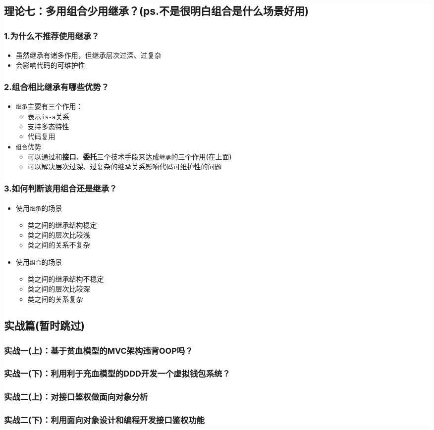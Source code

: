 ## 理论七：多用组合少用继承？(ps.不是很明白组合是什么场景好用)
### 1.为什么不推荐使用继承？
* 虽然继承有诸多作用，但继承层次过深、过复杂
* 会影响代码的可维护性

### 2.组合相比继承有哪些优势？
* `继承`主要有三个作用：
  * 表示`is-a`关系
  * 支持多态特性
  * 代码复用
* `组合`优势
  * 可以通过和**接口**、**委托**三个技术手段来达成`继承`的三个作用(在上面)
  * 可以解决层次过深、过复杂的继承关系影响代码可维护性的问题
  
### 3.如何判断该用组合还是继承？
* 使用`继承`的场景
  * 类之间的继承结构稳定
  * 类之间的层次比较浅
  * 类之间的关系不复杂
  
* 使用`组合`的场景
  * 类之间的继承结构不稳定
  * 类之间的层次比较深
  * 类之间的关系复杂

## 实战篇(暂时跳过)
### 实战一(上)：基于贫血模型的MVC架构违背OOP吗？
### 实战一(下)：利用利于充血模型的DDD开发一个虚拟钱包系统？
### 实战二(上)：对接口鉴权做面向对象分析
### 实战二(下)：利用面向对象设计和编程开发接口鉴权功能





